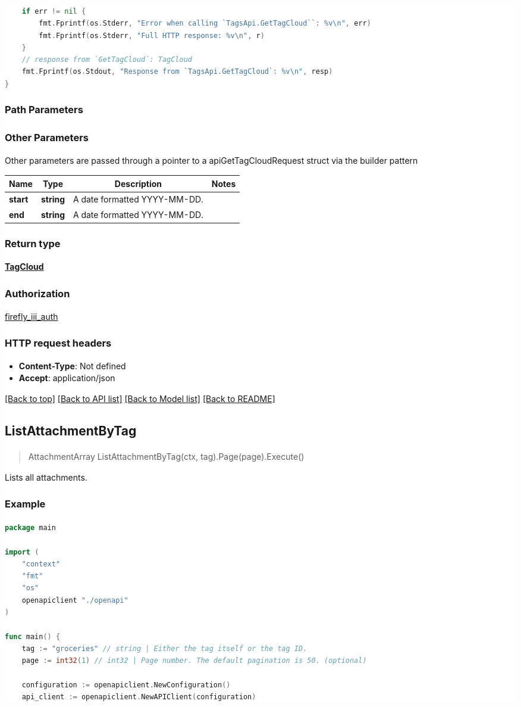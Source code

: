 ```go
    if err != nil {
        fmt.Fprintf(os.Stderr, "Error when calling `TagsApi.GetTagCloud``: %v\n", err)
        fmt.Fprintf(os.Stderr, "Full HTTP response: %v\n", r)
    }
    // response from `GetTagCloud`: TagCloud
    fmt.Fprintf(os.Stdout, "Response from `TagsApi.GetTagCloud`: %v\n", resp)
}
```

### Path Parameters



### Other Parameters

Other parameters are passed through a pointer to a apiGetTagCloudRequest struct via the builder pattern


Name | Type | Description  | Notes
------------- | ------------- | ------------- | -------------
 **start** | **string** | A date formatted YYYY-MM-DD.  | 
 **end** | **string** | A date formatted YYYY-MM-DD.  | 

### Return type

[**TagCloud**](TagCloud.md)

### Authorization

[firefly_iii_auth](../README.md#firefly_iii_auth)

### HTTP request headers

- **Content-Type**: Not defined
- **Accept**: application/json

[[Back to top]](#) [[Back to API list]](../README.md#documentation-for-api-endpoints)
[[Back to Model list]](../README.md#documentation-for-models)
[[Back to README]](../README.md)


## ListAttachmentByTag

> AttachmentArray ListAttachmentByTag(ctx, tag).Page(page).Execute()

Lists all attachments.



### Example

```go
package main

import (
    "context"
    "fmt"
    "os"
    openapiclient "./openapi"
)

func main() {
    tag := "groceries" // string | Either the tag itself or the tag ID.
    page := int32(1) // int32 | Page number. The default pagination is 50. (optional)

    configuration := openapiclient.NewConfiguration()
    api_client := openapiclient.NewAPIClient(configuration)
```